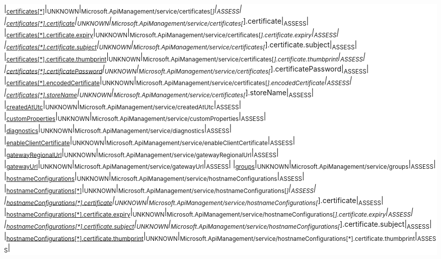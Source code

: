 |<sub>[certificates[*]](https://github.com/openrba/python-azure-techradar/tree/master/Microsoft.ApiManagement/service/certificates[*])</sub>|<sub>UNKNOWN</sub>|<sub>Microsoft.ApiManagement/service/certificates[*]</sub>|<sub>ASSESS</sub>|
|<sub>[certificates[*].certificate](https://github.com/openrba/python-azure-techradar/tree/master/Microsoft.ApiManagement/service/certificates[*].certificate)</sub>|<sub>UNKNOWN</sub>|<sub>Microsoft.ApiManagement/service/certificates[*].certificate</sub>|<sub>ASSESS</sub>|
|<sub>[certificates[*].certificate.expiry](https://github.com/openrba/python-azure-techradar/tree/master/Microsoft.ApiManagement/service/certificates[*].certificate.expiry)</sub>|<sub>UNKNOWN</sub>|<sub>Microsoft.ApiManagement/service/certificates[*].certificate.expiry</sub>|<sub>ASSESS</sub>|
|<sub>[certificates[*].certificate.subject](https://github.com/openrba/python-azure-techradar/tree/master/Microsoft.ApiManagement/service/certificates[*].certificate.subject)</sub>|<sub>UNKNOWN</sub>|<sub>Microsoft.ApiManagement/service/certificates[*].certificate.subject</sub>|<sub>ASSESS</sub>|
|<sub>[certificates[*].certificate.thumbprint](https://github.com/openrba/python-azure-techradar/tree/master/Microsoft.ApiManagement/service/certificates[*].certificate.thumbprint)</sub>|<sub>UNKNOWN</sub>|<sub>Microsoft.ApiManagement/service/certificates[*].certificate.thumbprint</sub>|<sub>ASSESS</sub>|
|<sub>[certificates[*].certificatePassword](https://github.com/openrba/python-azure-techradar/tree/master/Microsoft.ApiManagement/service/certificates[*].certificatePassword)</sub>|<sub>UNKNOWN</sub>|<sub>Microsoft.ApiManagement/service/certificates[*].certificatePassword</sub>|<sub>ASSESS</sub>|
|<sub>[certificates[*].encodedCertificate](https://github.com/openrba/python-azure-techradar/tree/master/Microsoft.ApiManagement/service/certificates[*].encodedCertificate)</sub>|<sub>UNKNOWN</sub>|<sub>Microsoft.ApiManagement/service/certificates[*].encodedCertificate</sub>|<sub>ASSESS</sub>|
|<sub>[certificates[*].storeName](https://github.com/openrba/python-azure-techradar/tree/master/Microsoft.ApiManagement/service/certificates[*].storeName)</sub>|<sub>UNKNOWN</sub>|<sub>Microsoft.ApiManagement/service/certificates[*].storeName</sub>|<sub>ASSESS</sub>|
|<sub>[createdAtUtc](https://github.com/openrba/python-azure-techradar/tree/master/Microsoft.ApiManagement/service/createdAtUtc)</sub>|<sub>UNKNOWN</sub>|<sub>Microsoft.ApiManagement/service/createdAtUtc</sub>|<sub>ASSESS</sub>|
|<sub>[customProperties](https://github.com/openrba/python-azure-techradar/tree/master/Microsoft.ApiManagement/service/customProperties)</sub>|<sub>UNKNOWN</sub>|<sub>Microsoft.ApiManagement/service/customProperties</sub>|<sub>ASSESS</sub>|
|<sub>[diagnostics](https://github.com/openrba/python-azure-techradar/tree/master/Microsoft.ApiManagement/service/diagnostics)</sub>|<sub>UNKNOWN</sub>|<sub>Microsoft.ApiManagement/service/diagnostics</sub>|<sub>ASSESS</sub>|
|<sub>[enableClientCertificate](https://github.com/openrba/python-azure-techradar/tree/master/Microsoft.ApiManagement/service/enableClientCertificate)</sub>|<sub>UNKNOWN</sub>|<sub>Microsoft.ApiManagement/service/enableClientCertificate</sub>|<sub>ASSESS</sub>|
|<sub>[gatewayRegionalUrl](https://github.com/openrba/python-azure-techradar/tree/master/Microsoft.ApiManagement/service/gatewayRegionalUrl)</sub>|<sub>UNKNOWN</sub>|<sub>Microsoft.ApiManagement/service/gatewayRegionalUrl</sub>|<sub>ASSESS</sub>|
|<sub>[gatewayUrl](https://github.com/openrba/python-azure-techradar/tree/master/Microsoft.ApiManagement/service/gatewayUrl)</sub>|<sub>UNKNOWN</sub>|<sub>Microsoft.ApiManagement/service/gatewayUrl</sub>|<sub>ASSESS</sub>|
|<sub>[groups](https://github.com/openrba/python-azure-techradar/tree/master/Microsoft.ApiManagement/service/groups)</sub>|<sub>UNKNOWN</sub>|<sub>Microsoft.ApiManagement/service/groups</sub>|<sub>ASSESS</sub>|
|<sub>[hostnameConfigurations](https://github.com/openrba/python-azure-techradar/tree/master/Microsoft.ApiManagement/service/hostnameConfigurations)</sub>|<sub>UNKNOWN</sub>|<sub>Microsoft.ApiManagement/service/hostnameConfigurations</sub>|<sub>ASSESS</sub>|
|<sub>[hostnameConfigurations[*]](https://github.com/openrba/python-azure-techradar/tree/master/Microsoft.ApiManagement/service/hostnameConfigurations[*])</sub>|<sub>UNKNOWN</sub>|<sub>Microsoft.ApiManagement/service/hostnameConfigurations[*]</sub>|<sub>ASSESS</sub>|
|<sub>[hostnameConfigurations[*].certificate](https://github.com/openrba/python-azure-techradar/tree/master/Microsoft.ApiManagement/service/hostnameConfigurations[*].certificate)</sub>|<sub>UNKNOWN</sub>|<sub>Microsoft.ApiManagement/service/hostnameConfigurations[*].certificate</sub>|<sub>ASSESS</sub>|
|<sub>[hostnameConfigurations[*].certificate.expiry](https://github.com/openrba/python-azure-techradar/tree/master/Microsoft.ApiManagement/service/hostnameConfigurations[*].certificate.expiry)</sub>|<sub>UNKNOWN</sub>|<sub>Microsoft.ApiManagement/service/hostnameConfigurations[*].certificate.expiry</sub>|<sub>ASSESS</sub>|
|<sub>[hostnameConfigurations[*].certificate.subject](https://github.com/openrba/python-azure-techradar/tree/master/Microsoft.ApiManagement/service/hostnameConfigurations[*].certificate.subject)</sub>|<sub>UNKNOWN</sub>|<sub>Microsoft.ApiManagement/service/hostnameConfigurations[*].certificate.subject</sub>|<sub>ASSESS</sub>|
|<sub>[hostnameConfigurations[*].certificate.thumbprint](https://github.com/openrba/python-azure-techradar/tree/master/Microsoft.ApiManagement/service/hostnameConfigurations[*].certificate.thumbprint)</sub>|<sub>UNKNOWN</sub>|<sub>Microsoft.ApiManagement/service/hostnameConfigurations[*].certificate.thumbprint</sub>|<sub>ASSESS</sub>|